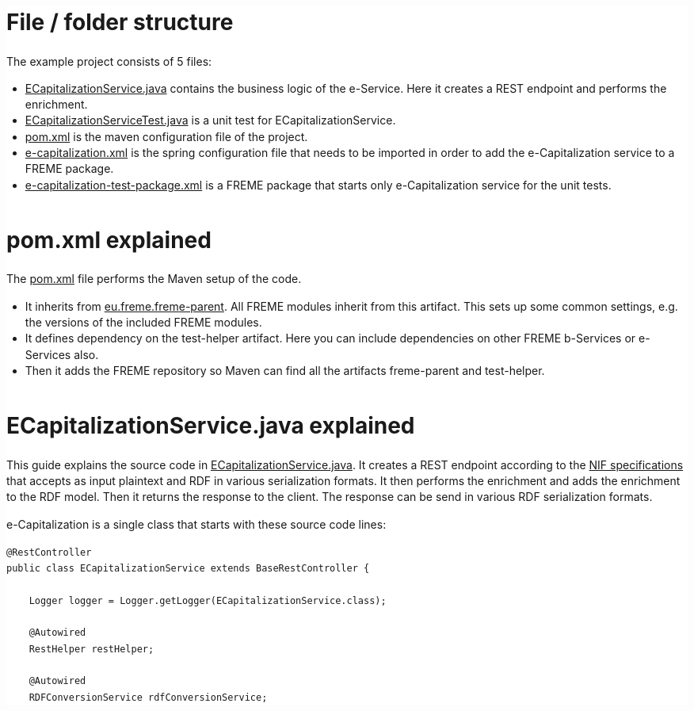 # File / folder structure

The example project consists of 5 files:

* [ECapitalizationService.java](https://github.com/freme-project/freme-examples/blob/master/e-capitalization/src/main/java/eu/freme/eservices/example/ECapitalizationService.java) contains the business logic of the e-Service. Here it creates a REST endpoint and performs the enrichment.
* [ECapitalizationServiceTest.java](https://github.com/freme-project/freme-examples/blob/master/e-capitalization/src/test/java/eu/freme/eservices/example/ECapitalizationServiceTest.java) is a unit test for ECapitalizationService.
* [pom.xml](https://github.com/freme-project/freme-examples/blob/master/e-capitalization/pom.xml) is the maven configuration file of the project.
* [e-capitalization.xml](https://github.com/freme-project/freme-examples/blob/master/e-capitalization/src/main/resources/spring-configurations/e-capitalization.xml) is the spring configuration file that needs to be imported in order to add the e-Capitalization service to a FREME package.
* [e-capitalization-test-package.xml](https://github.com/freme-project/freme-examples/blob/master/e-capitalization/src/test/resources/e-capitalization-test-package.xml) is a FREME package that starts only e-Capitalization service for the unit tests.

# pom.xml explained

The [pom.xml](https://github.com/freme-project/freme-examples/blob/master/e-capitalization/pom.xml) file performs the Maven setup of the code.

* It inherits from [eu.freme.freme-parent](https://github.com/freme-project/freme-parent/blob/master/pom.xml). All FREME modules inherit from this artifact. This sets up some common settings, e.g. the versions of the included FREME modules.
* It defines dependency on the test-helper artifact. Here you can include dependencies on other FREME b-Services or e-Services also.
* Then it adds the FREME repository so Maven can find all the artifacts freme-parent and test-helper.

# ECapitalizationService.java explained

This guide explains the source code in [ECapitalizationService.java](https://github.com/freme-project/freme-examples/blob/master/e-capitalization/src/main/java/eu/freme/eservices/example/ECapitalizationService.java). It creates a REST endpoint according to the [NIF specifications](http://persistence.uni-leipzig.org/nlp2rdf/specification/api.html) that accepts as input plaintext and RDF in various serialization formats. It then performs the enrichment and adds the enrichment to the RDF model. Then it returns the response to the client. The response can be send in various RDF serialization formats.

e-Capitalization is a single class that starts with these source code lines:

```
@RestController
public class ECapitalizationService extends BaseRestController {

	Logger logger = Logger.getLogger(ECapitalizationService.class);

	@Autowired
	RestHelper restHelper;

	@Autowired
	RDFConversionService rdfConversionService;
```
